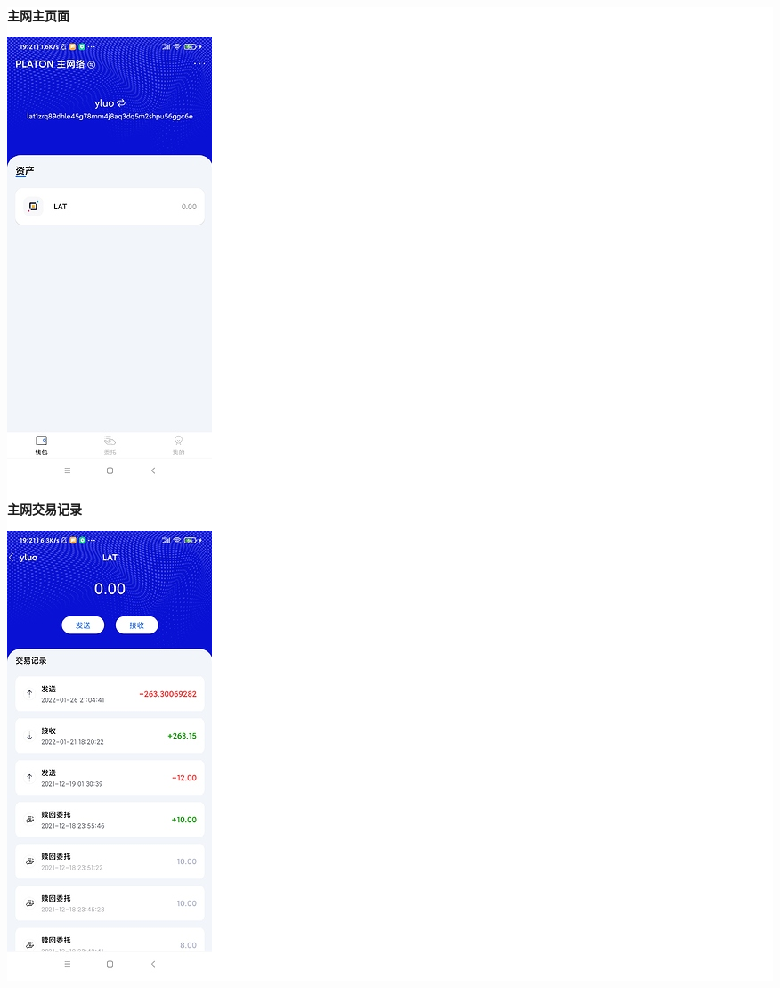 
**主网主页面**

![EDF60D849692238D3156203825E83C2A|230x500](./image/7.jpeg) 

**主网交易记录**

![20E5880EC50998BD80C1AF021C44DE90|230x500](./image/8.jpeg) 
